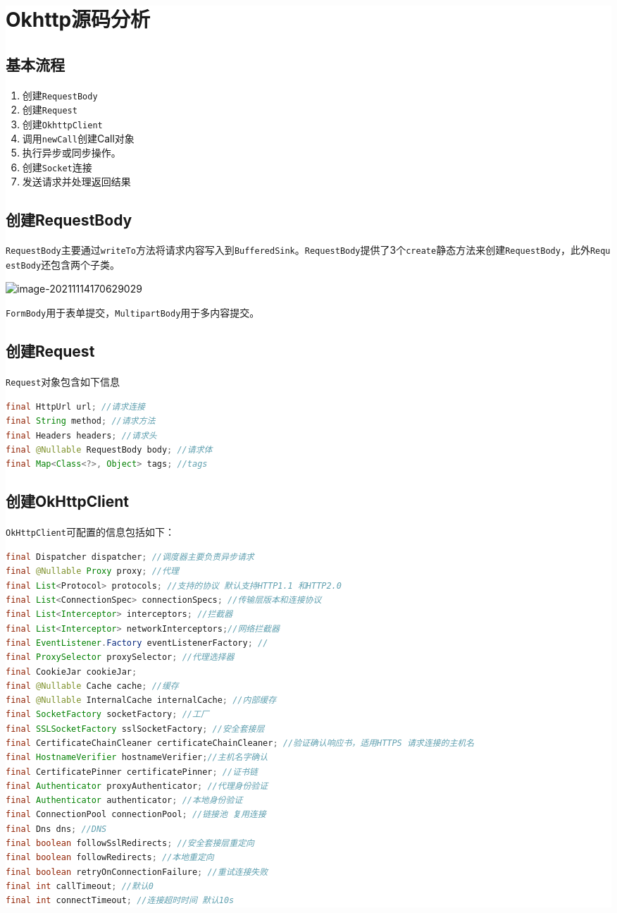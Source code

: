 # Okhttp源码分析

## 基本流程

1. 创建`RequestBody`
2. 创建`Request`
3. 创建`OkhttpClient`
4. 调用`newCall`创建Call对象
5. 执行异步或同步操作。
6. 创建`Socket`连接
7. 发送请求并处理返回结果

## 创建RequestBody

`RequestBody`主要通过`writeTo`方法将请求内容写入到`BufferedSink`。`RequestBody`提供了3个`create`静态方法来创建`RequestBody`，此外`RequestBody`还包含两个子类。

![image-20211114170629029](https://malinkang.cn/images/jvm/202111141706239.png)

`FormBody`用于表单提交，`MultipartBody`用于多内容提交。

## 创建Request

`Request`对象包含如下信息

```java
final HttpUrl url; //请求连接
final String method; //请求方法
final Headers headers; //请求头
final @Nullable RequestBody body; //请求体
final Map<Class<?>, Object> tags; //tags
```

## 创建OkHttpClient

`OkHttpClient`可配置的信息包括如下：

```java
final Dispatcher dispatcher; //调度器主要负责异步请求
final @Nullable Proxy proxy; //代理
final List<Protocol> protocols; //支持的协议 默认支持HTTP1.1 和HTTP2.0
final List<ConnectionSpec> connectionSpecs; //传输层版本和连接协议
final List<Interceptor> interceptors; //拦截器
final List<Interceptor> networkInterceptors;//网络拦截器
final EventListener.Factory eventListenerFactory; //
final ProxySelector proxySelector; //代理选择器
final CookieJar cookieJar;
final @Nullable Cache cache; //缓存
final @Nullable InternalCache internalCache; //内部缓存
final SocketFactory socketFactory; //工厂
final SSLSocketFactory sslSocketFactory; //安全套接层
final CertificateChainCleaner certificateChainCleaner; //验证确认响应书，适用HTTPS 请求连接的主机名
final HostnameVerifier hostnameVerifier;//主机名字确认
final CertificatePinner certificatePinner; //证书链
final Authenticator proxyAuthenticator; //代理身份验证
final Authenticator authenticator; //本地身份验证
final ConnectionPool connectionPool; //链接池 复用连接
final Dns dns; //DNS
final boolean followSslRedirects; //安全套接层重定向
final boolean followRedirects; //本地重定向
final boolean retryOnConnectionFailure; //重试连接失败
final int callTimeout; //默认0
final int connectTimeout; //连接超时时间 默认10s
```